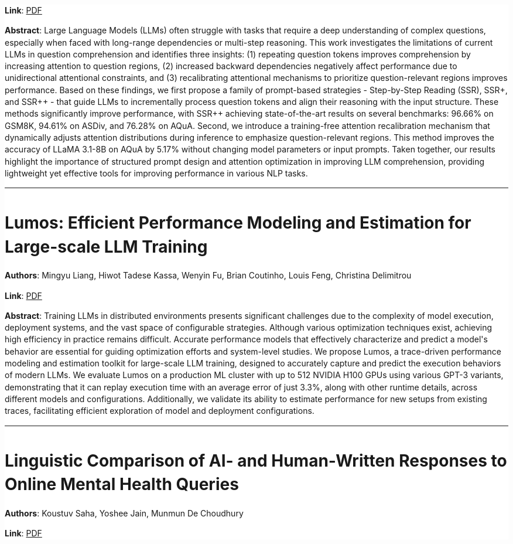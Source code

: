 **Link**: [PDF](https://arxiv.org/pdf/2504.09402)  

**Abstract**: Large Language Models (LLMs) often struggle with tasks that require a deep understanding of complex questions, especially when faced with long-range dependencies or multi-step reasoning. This work investigates the limitations of current LLMs in question comprehension and identifies three insights: (1) repeating question tokens improves comprehension by increasing attention to question regions, (2) increased backward dependencies negatively affect performance due to unidirectional attentional constraints, and (3) recalibrating attentional mechanisms to prioritize question-relevant regions improves performance.
Based on these findings, we first propose a family of prompt-based strategies - Step-by-Step Reading (SSR), SSR+, and SSR++ - that guide LLMs to incrementally process question tokens and align their reasoning with the input structure. These methods significantly improve performance, with SSR++ achieving state-of-the-art results on several benchmarks: 96.66% on GSM8K, 94.61% on ASDiv, and 76.28% on AQuA. Second, we introduce a training-free attention recalibration mechanism that dynamically adjusts attention distributions during inference to emphasize question-relevant regions. This method improves the accuracy of LLaMA 3.1-8B on AQuA by 5.17% without changing model parameters or input prompts.
Taken together, our results highlight the importance of structured prompt design and attention optimization in improving LLM comprehension, providing lightweight yet effective tools for improving performance in various NLP tasks. 

---
# Lumos: Efficient Performance Modeling and Estimation for Large-scale LLM Training 

**Authors**: Mingyu Liang, Hiwot Tadese Kassa, Wenyin Fu, Brian Coutinho, Louis Feng, Christina Delimitrou  

**Link**: [PDF](https://arxiv.org/pdf/2504.09307)  

**Abstract**: Training LLMs in distributed environments presents significant challenges due to the complexity of model execution, deployment systems, and the vast space of configurable strategies. Although various optimization techniques exist, achieving high efficiency in practice remains difficult. Accurate performance models that effectively characterize and predict a model's behavior are essential for guiding optimization efforts and system-level studies. We propose Lumos, a trace-driven performance modeling and estimation toolkit for large-scale LLM training, designed to accurately capture and predict the execution behaviors of modern LLMs. We evaluate Lumos on a production ML cluster with up to 512 NVIDIA H100 GPUs using various GPT-3 variants, demonstrating that it can replay execution time with an average error of just 3.3%, along with other runtime details, across different models and configurations. Additionally, we validate its ability to estimate performance for new setups from existing traces, facilitating efficient exploration of model and deployment configurations. 

---
# Linguistic Comparison of AI- and Human-Written Responses to Online Mental Health Queries 

**Authors**: Koustuv Saha, Yoshee Jain, Munmun De Choudhury  

**Link**: [PDF](https://arxiv.org/pdf/2504.09271)  
